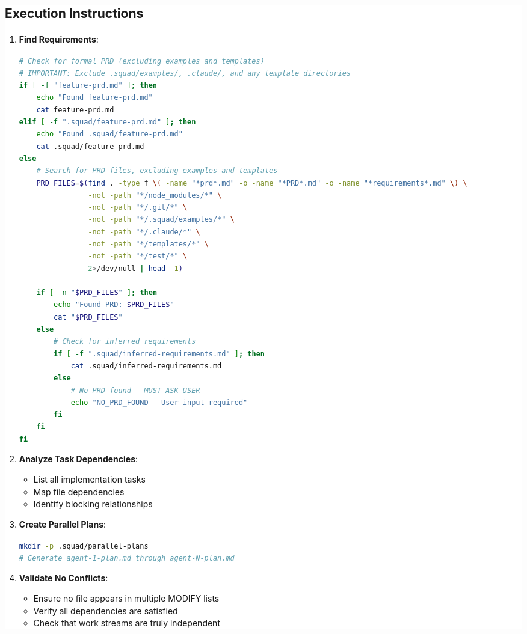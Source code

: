 ## Execution Instructions

1. **Find Requirements**:
   ```bash
   # Check for formal PRD (excluding examples and templates)
   # IMPORTANT: Exclude .squad/examples/, .claude/, and any template directories
   if [ -f "feature-prd.md" ]; then
       echo "Found feature-prd.md"
       cat feature-prd.md
   elif [ -f ".squad/feature-prd.md" ]; then
       echo "Found .squad/feature-prd.md"
       cat .squad/feature-prd.md
   else
       # Search for PRD files, excluding examples and templates
       PRD_FILES=$(find . -type f \( -name "*prd*.md" -o -name "*PRD*.md" -o -name "*requirements*.md" \) \
                   -not -path "*/node_modules/*" \
                   -not -path "*/.git/*" \
                   -not -path "*/.squad/examples/*" \
                   -not -path "*/.claude/*" \
                   -not -path "*/templates/*" \
                   -not -path "*/test/*" \
                   2>/dev/null | head -1)
       
       if [ -n "$PRD_FILES" ]; then
           echo "Found PRD: $PRD_FILES"
           cat "$PRD_FILES"
       else
           # Check for inferred requirements
           if [ -f ".squad/inferred-requirements.md" ]; then
               cat .squad/inferred-requirements.md
           else
               # No PRD found - MUST ASK USER
               echo "NO_PRD_FOUND - User input required"
           fi
       fi
   fi
   ```

2. **Analyze Task Dependencies**:
   - List all implementation tasks
   - Map file dependencies
   - Identify blocking relationships

3. **Create Parallel Plans**:
   ```bash
   mkdir -p .squad/parallel-plans
   # Generate agent-1-plan.md through agent-N-plan.md
   ```

4. **Validate No Conflicts**:
   - Ensure no file appears in multiple MODIFY lists
   - Verify all dependencies are satisfied
   - Check that work streams are truly independent
